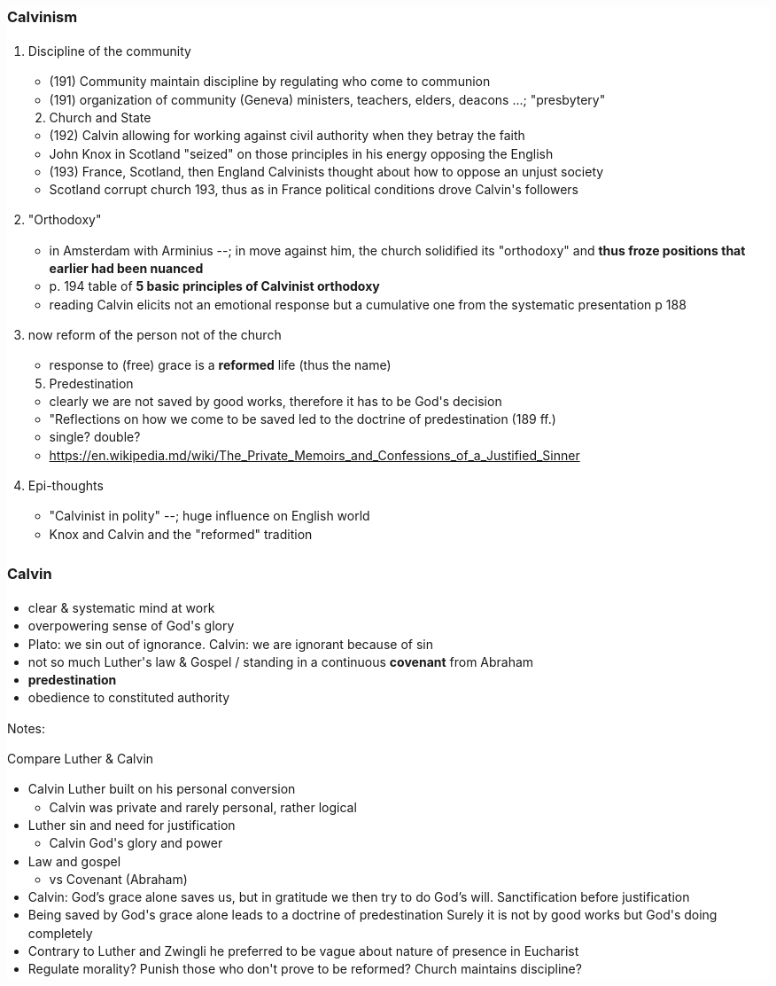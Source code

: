 ### Calvinism

1. Discipline of the community
   
   - (191) Community maintain discipline by regulating who come to communion
   - (191) organization of community (Geneva) ministers, teachers, elders, deacons ...; "presbytery"
   2. Church and State
   - (192) Calvin allowing for working against civil authority when they betray the faith
   - John Knox in Scotland "seized" on those principles in his energy opposing the English
   - (193) France, Scotland, then England Calvinists thought about how to oppose an unjust society
   - Scotland corrupt church 193, thus as in France political conditions drove Calvin's followers

2. "Orthodoxy"
   
   - in Amsterdam with Arminius --; in move against him, the church solidified its "orthodoxy" and **thus froze positions that earlier had been nuanced**
   - p. 194 table of **5 basic principles of Calvinist orthodoxy**
   - reading Calvin elicits not an emotional response but a cumulative one from the systematic presentation p 188

3. now reform of the person not of the church
   
   - response to (free) grace is a **reformed** life (thus the name)
   5. Predestination
   - clearly we are not saved by good works, therefore it has to be God's decision
   - "Reflections on how we come to be saved led to the doctrine of predestination (189 ff.)
   - single? double?
   - <https://en.wikipedia.md/wiki/The_Private_Memoirs_and_Confessions_of_a_Justified_Sinner>

4. Epi-thoughts
   
   - "Calvinist in polity" --; huge influence on English world
   - Knox and Calvin and the "reformed" tradition

### Calvin

- clear & systematic mind at work
- overpowering sense of God's glory
- Plato: we sin out of ignorance. Calvin: we are ignorant because of sin
- not so much Luther's law & Gospel / standing in a continuous **covenant** from Abraham
- **predestination**
- obedience to constituted authority

<div class="NOTES">
Notes:

Compare Luther & Calvin

- Calvin Luther built on his personal conversion
  - Calvin was private and rarely personal, rather logical
- Luther sin and need for justification
  - Calvin God's glory and power
- Law and gospel
  - vs Covenant (Abraham)
- Calvin: God’s grace alone saves us, but in gratitude we then try to do God’s will. Sanctification before justification
- Being saved by God's grace alone leads to a doctrine of predestination Surely it is not by good works but God's doing completely
- Contrary to Luther and Zwingli he preferred to be vague about nature of presence in Eucharist
- Regulate morality? Punish those who don't prove to be reformed? Church maintains discipline?
